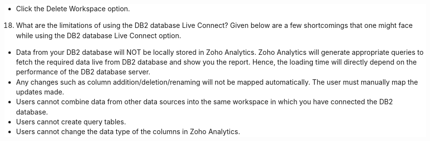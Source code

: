 - Click the Delete Workspace option.
18. What are the limitations of using the DB2 database Live Connect?
Given below are a few shortcomings that one might face while using the DB2 database Live Connect option.
- Data from your DB2 database will NOT be locally stored in Zoho Analytics. Zoho Analytics will generate appropriate queries to fetch the required data live from DB2 database and show you the report. Hence, the loading time will directly depend on the performance of the DB2 database server.
- Any changes such as column addition/deletion/renaming will not be mapped automatically. The user must manually map the updates made.
- Users cannot combine data from other data sources into the same workspace in which you have connected the DB2 database.
- Users cannot create query tables.
- Users cannot change the data type of the columns in Zoho Analytics.